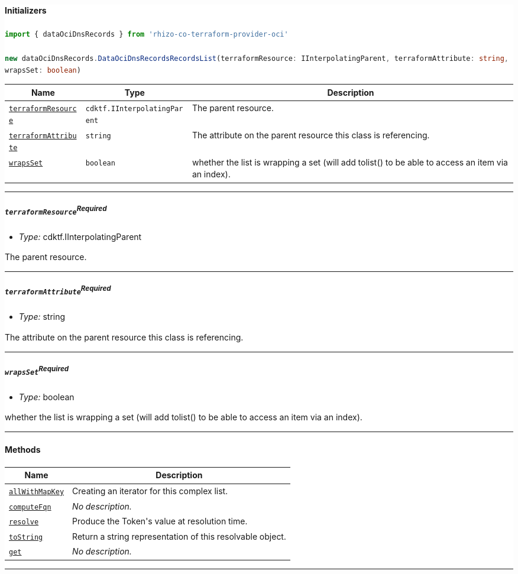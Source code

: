 #### Initializers <a name="Initializers" id="rhizo-co-terraform-provider-oci.dataOciDnsRecords.DataOciDnsRecordsRecordsList.Initializer"></a>

```typescript
import { dataOciDnsRecords } from 'rhizo-co-terraform-provider-oci'

new dataOciDnsRecords.DataOciDnsRecordsRecordsList(terraformResource: IInterpolatingParent, terraformAttribute: string, wrapsSet: boolean)
```

| **Name** | **Type** | **Description** |
| --- | --- | --- |
| <code><a href="#rhizo-co-terraform-provider-oci.dataOciDnsRecords.DataOciDnsRecordsRecordsList.Initializer.parameter.terraformResource">terraformResource</a></code> | <code>cdktf.IInterpolatingParent</code> | The parent resource. |
| <code><a href="#rhizo-co-terraform-provider-oci.dataOciDnsRecords.DataOciDnsRecordsRecordsList.Initializer.parameter.terraformAttribute">terraformAttribute</a></code> | <code>string</code> | The attribute on the parent resource this class is referencing. |
| <code><a href="#rhizo-co-terraform-provider-oci.dataOciDnsRecords.DataOciDnsRecordsRecordsList.Initializer.parameter.wrapsSet">wrapsSet</a></code> | <code>boolean</code> | whether the list is wrapping a set (will add tolist() to be able to access an item via an index). |

---

##### `terraformResource`<sup>Required</sup> <a name="terraformResource" id="rhizo-co-terraform-provider-oci.dataOciDnsRecords.DataOciDnsRecordsRecordsList.Initializer.parameter.terraformResource"></a>

- *Type:* cdktf.IInterpolatingParent

The parent resource.

---

##### `terraformAttribute`<sup>Required</sup> <a name="terraformAttribute" id="rhizo-co-terraform-provider-oci.dataOciDnsRecords.DataOciDnsRecordsRecordsList.Initializer.parameter.terraformAttribute"></a>

- *Type:* string

The attribute on the parent resource this class is referencing.

---

##### `wrapsSet`<sup>Required</sup> <a name="wrapsSet" id="rhizo-co-terraform-provider-oci.dataOciDnsRecords.DataOciDnsRecordsRecordsList.Initializer.parameter.wrapsSet"></a>

- *Type:* boolean

whether the list is wrapping a set (will add tolist() to be able to access an item via an index).

---

#### Methods <a name="Methods" id="Methods"></a>

| **Name** | **Description** |
| --- | --- |
| <code><a href="#rhizo-co-terraform-provider-oci.dataOciDnsRecords.DataOciDnsRecordsRecordsList.allWithMapKey">allWithMapKey</a></code> | Creating an iterator for this complex list. |
| <code><a href="#rhizo-co-terraform-provider-oci.dataOciDnsRecords.DataOciDnsRecordsRecordsList.computeFqn">computeFqn</a></code> | *No description.* |
| <code><a href="#rhizo-co-terraform-provider-oci.dataOciDnsRecords.DataOciDnsRecordsRecordsList.resolve">resolve</a></code> | Produce the Token's value at resolution time. |
| <code><a href="#rhizo-co-terraform-provider-oci.dataOciDnsRecords.DataOciDnsRecordsRecordsList.toString">toString</a></code> | Return a string representation of this resolvable object. |
| <code><a href="#rhizo-co-terraform-provider-oci.dataOciDnsRecords.DataOciDnsRecordsRecordsList.get">get</a></code> | *No description.* |

---